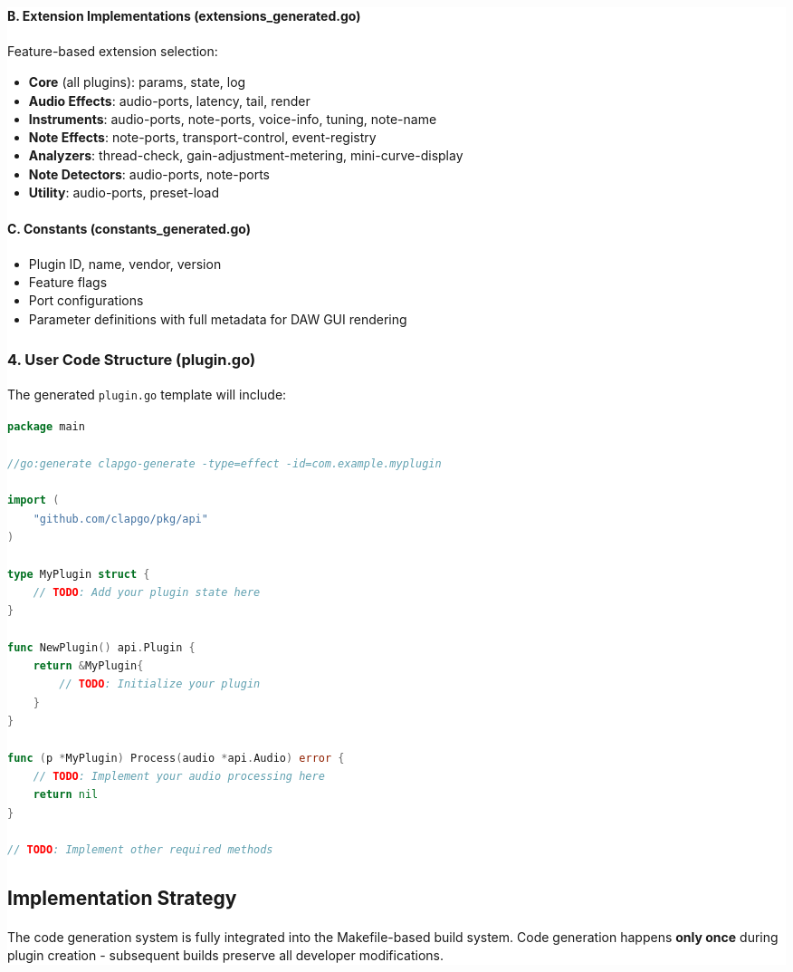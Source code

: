 #### B. Extension Implementations (extensions_generated.go)
Feature-based extension selection:
- **Core** (all plugins): params, state, log
- **Audio Effects**: audio-ports, latency, tail, render
- **Instruments**: audio-ports, note-ports, voice-info, tuning, note-name
- **Note Effects**: note-ports, transport-control, event-registry
- **Analyzers**: thread-check, gain-adjustment-metering, mini-curve-display
- **Note Detectors**: audio-ports, note-ports
- **Utility**: audio-ports, preset-load

#### C. Constants (constants_generated.go)
- Plugin ID, name, vendor, version
- Feature flags
- Port configurations
- Parameter definitions with full metadata for DAW GUI rendering

### 4. User Code Structure (plugin.go)

The generated `plugin.go` template will include:
```go
package main

//go:generate clapgo-generate -type=effect -id=com.example.myplugin

import (
    "github.com/clapgo/pkg/api"
)

type MyPlugin struct {
    // TODO: Add your plugin state here
}

func NewPlugin() api.Plugin {
    return &MyPlugin{
        // TODO: Initialize your plugin
    }
}

func (p *MyPlugin) Process(audio *api.Audio) error {
    // TODO: Implement your audio processing here
    return nil
}

// TODO: Implement other required methods
```

## Implementation Strategy

The code generation system is fully integrated into the Makefile-based build system. Code generation happens **only once** during plugin creation - subsequent builds preserve all developer modifications.
